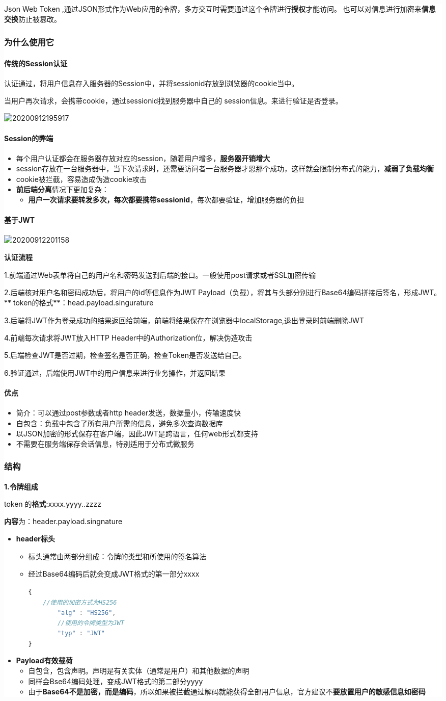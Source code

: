 Json Web Token ,通过JSON形式作为Web应用的令牌，多方交互时需要通过这个令牌进行**授权**才能访问。
也可以对信息进行加密来**信息交换**防止被篡改。

### 为什么使用它
#### 传统的Session认证
认证通过，将用户信息存入服务器的Session中，并将sessionid存放到浏览器的cookie当中。

当用户再次请求，会携带cookie，通过sessionid找到服务器中自己的 session信息。来进行验证是否登录。

![20200912195917](https://cdn.jsdelivr.net/gh/18258026861/image@master/image/20200912195917.png)

#### Session的弊端
- 每个用户认证都会在服务器存放对应的session，随着用户增多，**服务器开销增大**
- session存放在一台服务器中，当下次请求时，还需要访问者一台服务器才恩那个成功，这样就会限制分布式的能力，**减弱了负载均衡**
- cookie被拦截，容易造成伪造cookie攻击
- **前后端分离**情况下更加复杂：
  - **用户一次请求要转发多次，每次都要携带sessionid**，每次都要验证，增加服务器的负担

#### 基于JWT
![20200912201158](https://cdn.jsdelivr.net/gh/18258026861/image@master/image/20200912201158.png)

**认证流程**

1.前端通过Web表单将自己的用户名和密码发送到后端的接口。一般使用post请求或者SSL加密传输

2.后端核对用户名和密码成功后，将用户的id等信息作为JWT Payload（负载），将其与头部分别进行Base64编码拼接后签名，形成JWT。  ** token的格式**：head.payload.singurature

3.后端将JWT作为登录成功的结果返回给前端，前端将结果保存在浏览器中localStorage,退出登录时前端删除JWT

4.前端每次请求将JWT放入HTTP Header中的Authorization位，解决伪造攻击

5.后端检查JWT是否过期，检查签名是否正确，检查Token是否发送给自己。

6.验证通过，后端使用JWT中的用户信息来进行业务操作，并返回结果

#### 优点
- 简介：可以通过post参数或者http header发送，数据量小，传输速度快
- 自包含：负载中包含了所有用户所需的信息，避免多次查询数据库
- 以JSON加密的形式保存在客户端，因此JWT是跨语言，任何web形式都支持
- 不需要在服务端保存会话信息，特别适用于分布式微服务

### 结构
**1.令牌组成**

token 的**格式**:xxxx.yyyy..zzzz

**内容**为：header.payload.singnature


- **header标头**
  - 标头通常由两部分组成：令牌的类型和所使用的签名算法
  - 经过Base64编码后就会变成JWT格式的第一部分xxxx
  
    ```javascript
    {
        //使用的加密方式为HS256
            "alg" : "HS256",
            //使用的令牌类型为JWT
            "typ" : "JWT" 
    }
    ```
- **Payload有效载荷**
  - 自包含，包含声明。声明是有关实体（通常是用户）和其他数据的声明
  - 同样会Bse64编码处理，变成JWT格式的第二部分yyyy
  - 由于**Base64不是加密，而是编码**，所以如果被拦截通过解码就能获得全部用户信息，官方建议不**要放置用户的敏感信息如密码**
